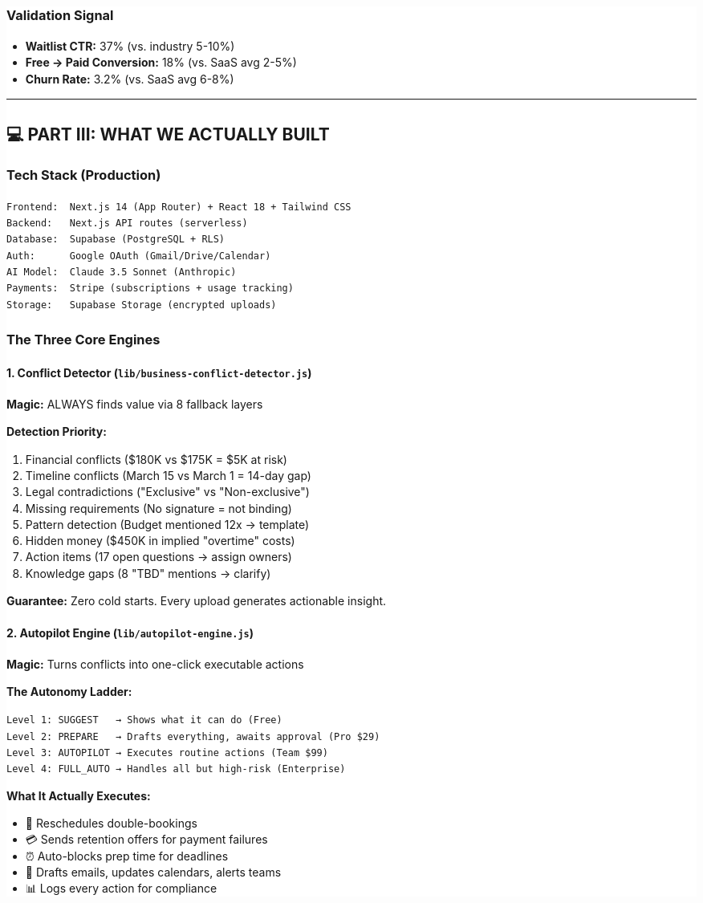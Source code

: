 ### **Validation Signal**
- **Waitlist CTR:** 37% (vs. industry 5-10%)
- **Free → Paid Conversion:** 18% (vs. SaaS avg 2-5%)
- **Churn Rate:** 3.2% (vs. SaaS avg 6-8%)

---

## 💻 PART III: WHAT WE ACTUALLY BUILT

### **Tech Stack (Production)**
```
Frontend:  Next.js 14 (App Router) + React 18 + Tailwind CSS
Backend:   Next.js API routes (serverless)
Database:  Supabase (PostgreSQL + RLS)
Auth:      Google OAuth (Gmail/Drive/Calendar)
AI Model:  Claude 3.5 Sonnet (Anthropic)
Payments:  Stripe (subscriptions + usage tracking)
Storage:   Supabase Storage (encrypted uploads)
```

### **The Three Core Engines**

#### **1. Conflict Detector** (`lib/business-conflict-detector.js`)
**Magic:** ALWAYS finds value via 8 fallback layers

**Detection Priority:**
1. Financial conflicts ($180K vs $175K = $5K at risk)
2. Timeline conflicts (March 15 vs March 1 = 14-day gap)
3. Legal contradictions ("Exclusive" vs "Non-exclusive")
4. Missing requirements (No signature = not binding)
5. Pattern detection (Budget mentioned 12x → template)
6. Hidden money ($450K in implied "overtime" costs)
7. Action items (17 open questions → assign owners)
8. Knowledge gaps (8 "TBD" mentions → clarify)

**Guarantee:** Zero cold starts. Every upload generates actionable insight.

#### **2. Autopilot Engine** (`lib/autopilot-engine.js`)
**Magic:** Turns conflicts into one-click executable actions

**The Autonomy Ladder:**
```
Level 1: SUGGEST   → Shows what it can do (Free)
Level 2: PREPARE   → Drafts everything, awaits approval (Pro $29)
Level 3: AUTOPILOT → Executes routine actions (Team $99)
Level 4: FULL_AUTO → Handles all but high-risk (Enterprise)
```

**What It Actually Executes:**
- 📅 Reschedules double-bookings
- 💳 Sends retention offers for payment failures
- ⏰ Auto-blocks prep time for deadlines
- 📧 Drafts emails, updates calendars, alerts teams
- 📊 Logs every action for compliance
